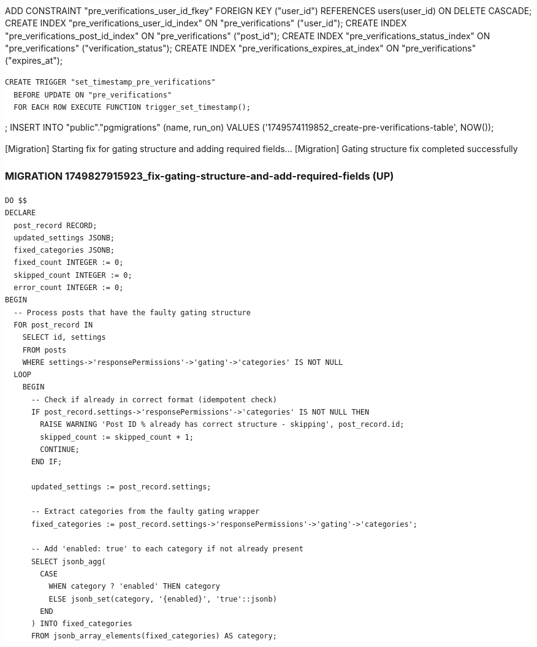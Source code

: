   ADD CONSTRAINT "pre_verifications_user_id_fkey" FOREIGN KEY ("user_id") REFERENCES users(user_id) ON DELETE CASCADE;
CREATE INDEX "pre_verifications_user_id_index" ON "pre_verifications" ("user_id");
CREATE INDEX "pre_verifications_post_id_index" ON "pre_verifications" ("post_id");
CREATE INDEX "pre_verifications_status_index" ON "pre_verifications" ("verification_status");
CREATE INDEX "pre_verifications_expires_at_index" ON "pre_verifications" ("expires_at");

    CREATE TRIGGER "set_timestamp_pre_verifications" 
      BEFORE UPDATE ON "pre_verifications" 
      FOR EACH ROW EXECUTE FUNCTION trigger_set_timestamp();
  ;
INSERT INTO "public"."pgmigrations" (name, run_on) VALUES ('1749574119852_create-pre-verifications-table', NOW());


[Migration] Starting fix for gating structure and adding required fields...
[Migration] Gating structure fix completed successfully
### MIGRATION 1749827915923_fix-gating-structure-and-add-required-fields (UP) ###

    DO $$
    DECLARE
      post_record RECORD;
      updated_settings JSONB;
      fixed_categories JSONB;
      fixed_count INTEGER := 0;
      skipped_count INTEGER := 0;
      error_count INTEGER := 0;
    BEGIN
      -- Process posts that have the faulty gating structure
      FOR post_record IN 
        SELECT id, settings 
        FROM posts 
        WHERE settings->'responsePermissions'->'gating'->'categories' IS NOT NULL
      LOOP
        BEGIN
          -- Check if already in correct format (idempotent check)
          IF post_record.settings->'responsePermissions'->'categories' IS NOT NULL THEN
            RAISE WARNING 'Post ID % already has correct structure - skipping', post_record.id;
            skipped_count := skipped_count + 1;
            CONTINUE;
          END IF;
          
          updated_settings := post_record.settings;
          
          -- Extract categories from the faulty gating wrapper
          fixed_categories := post_record.settings->'responsePermissions'->'gating'->'categories';
          
          -- Add 'enabled: true' to each category if not already present
          SELECT jsonb_agg(
            CASE 
              WHEN category ? 'enabled' THEN category
              ELSE jsonb_set(category, '{enabled}', 'true'::jsonb)
            END
          ) INTO fixed_categories
          FROM jsonb_array_elements(fixed_categories) AS category;
          